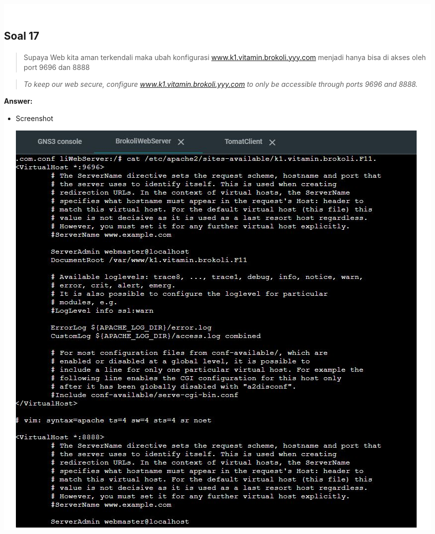 <br>

## Soal 17

> Supaya Web kita aman terkendali maka ubah konfigurasi www.k1.vitamin.brokoli.yyy.com menjadi hanya bisa di akses oleh port 9696 dan 8888

> _To keep our web secure, configure www.k1.vitamin.brokoli.yyy.com to only be accessible through ports 9696 and 8888._

**Answer:**

- Screenshot

  ![Soal 17 conf](images/Soal%2017%20conf.JPG)
